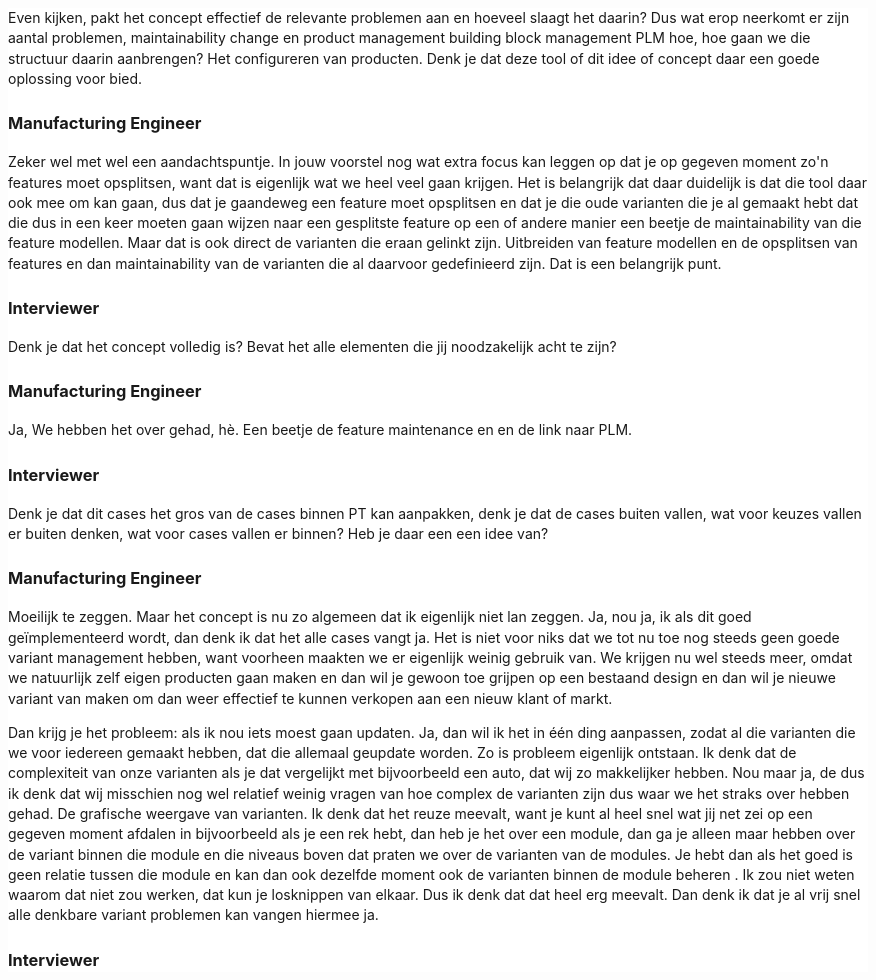 Even kijken, pakt het concept effectief de relevante problemen aan en hoeveel slaagt het daarin? Dus wat erop neerkomt er zijn aantal problemen, maintainability change en product management building block management PLM hoe, hoe gaan we die structuur daarin aanbrengen? Het configureren van producten. Denk je dat deze tool of dit idee of concept daar een goede oplossing voor bied.

### Manufacturing Engineer

Zeker wel met wel een aandachtspuntje. In jouw voorstel nog wat extra focus kan leggen op dat je op gegeven moment zo'n features moet opsplitsen, want dat is eigenlijk wat we heel veel gaan krijgen. Het is belangrijk dat daar duidelijk is dat die tool daar ook mee om kan gaan, dus dat je gaandeweg een feature moet opsplitsen en dat je die oude varianten die je al gemaakt hebt dat die dus in een keer moeten gaan wijzen naar een gesplitste feature op een of andere manier een beetje de maintainability van die feature modellen. Maar dat is ook direct de varianten die eraan gelinkt zijn. Uitbreiden van feature modellen en de opsplitsen van features en dan maintainability van de varianten die al daarvoor gedefinieerd zijn. Dat is een belangrijk punt.

### Interviewer

Denk je dat het concept volledig is? Bevat het alle elementen die jij noodzakelijk acht te zijn?

### Manufacturing Engineer

Ja, We hebben het over gehad, hè. Een beetje de feature maintenance en en de link naar PLM.

### Interviewer

Denk je dat dit cases het gros van de cases binnen PT kan aanpakken, denk je dat de cases buiten vallen, wat voor keuzes vallen er buiten denken, wat voor cases vallen er binnen? Heb je daar een een idee van?

### Manufacturing Engineer

Moeilijk te zeggen. Maar het concept is nu zo algemeen dat ik eigenlijk niet lan zeggen. Ja, nou ja, ik als dit goed geïmplementeerd wordt, dan denk ik dat het alle cases vangt ja. Het is niet voor niks dat we tot nu toe nog steeds geen goede variant management hebben, want voorheen maakten we er eigenlijk weinig gebruik van. We krijgen nu wel steeds meer, omdat we natuurlijk zelf eigen producten gaan maken en dan wil je gewoon toe grijpen op een bestaand design en dan wil je nieuwe variant van maken om dan weer effectief te kunnen verkopen aan een nieuw klant of markt.

Dan krijg je het probleem: als ik nou iets moest gaan updaten. Ja, dan wil ik het in één ding aanpassen, zodat al die varianten die we voor iedereen gemaakt hebben, dat die allemaal geupdate worden. Zo is probleem eigenlijk ontstaan. Ik denk dat de complexiteit van onze varianten als je dat vergelijkt met bijvoorbeeld een auto, dat wij zo makkelijker hebben. Nou maar ja, de dus ik denk dat wij misschien nog wel relatief weinig vragen van hoe complex de varianten zijn dus waar we het straks over hebben gehad. De grafische weergave van varianten. Ik denk dat het reuze meevalt, want je kunt al heel snel wat jij net zei op een gegeven moment afdalen in bijvoorbeeld als je een rek hebt, dan heb je het over een module, dan ga je alleen maar hebben over de variant binnen die module en die niveaus boven dat praten we over de varianten van de modules. Je hebt dan als het goed is geen relatie tussen die module en kan dan ook dezelfde moment ook de varianten binnen de module beheren . Ik zou niet weten waarom dat niet zou werken, dat kun je losknippen van elkaar. Dus ik denk dat dat heel erg meevalt. Dan denk ik dat je al vrij snel alle denkbare variant problemen kan vangen hiermee ja.

### Interviewer
